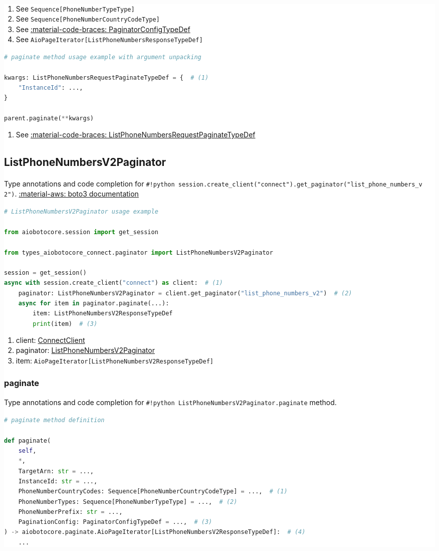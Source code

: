 1. See `Sequence[PhoneNumberTypeType]`
2. See `Sequence[PhoneNumberCountryCodeType]`
3. See [:material-code-braces: PaginatorConfigTypeDef](./type_defs.md#paginatorconfigtypedef)
4. See `AioPageIterator[ListPhoneNumbersResponseTypeDef]`


```python
# paginate method usage example with argument unpacking

kwargs: ListPhoneNumbersRequestPaginateTypeDef = {  # (1)
    "InstanceId": ...,
}

parent.paginate(**kwargs)
```

1. See [:material-code-braces: ListPhoneNumbersRequestPaginateTypeDef](./type_defs.md#listphonenumbersrequestpaginatetypedef)
## ListPhoneNumbersV2Paginator

Type annotations and code completion for `#!python session.create_client("connect").get_paginator("list_phone_numbers_v2")`.
[:material-aws: boto3 documentation](https://boto3.amazonaws.com/v1/documentation/api/latest/reference/services/connect/paginator/ListPhoneNumbersV2.html#Connect.Paginator.ListPhoneNumbersV2)

```python
# ListPhoneNumbersV2Paginator usage example

from aiobotocore.session import get_session

from types_aiobotocore_connect.paginator import ListPhoneNumbersV2Paginator

session = get_session()
async with session.create_client("connect") as client:  # (1)
    paginator: ListPhoneNumbersV2Paginator = client.get_paginator("list_phone_numbers_v2")  # (2)
    async for item in paginator.paginate(...):
        item: ListPhoneNumbersV2ResponseTypeDef
        print(item)  # (3)
```

1. client: [ConnectClient](./client.md)
2. paginator: [ListPhoneNumbersV2Paginator](./paginators.md#listphonenumbersv2paginator)
3. item: `AioPageIterator[ListPhoneNumbersV2ResponseTypeDef]`


### paginate

Type annotations and code completion for `#!python ListPhoneNumbersV2Paginator.paginate` method.

```python
# paginate method definition

def paginate(
    self,
    *,
    TargetArn: str = ...,
    InstanceId: str = ...,
    PhoneNumberCountryCodes: Sequence[PhoneNumberCountryCodeType] = ...,  # (1)
    PhoneNumberTypes: Sequence[PhoneNumberTypeType] = ...,  # (2)
    PhoneNumberPrefix: str = ...,
    PaginationConfig: PaginatorConfigTypeDef = ...,  # (3)
) -> aiobotocore.paginate.AioPageIterator[ListPhoneNumbersV2ResponseTypeDef]:  # (4)
    ...
```
